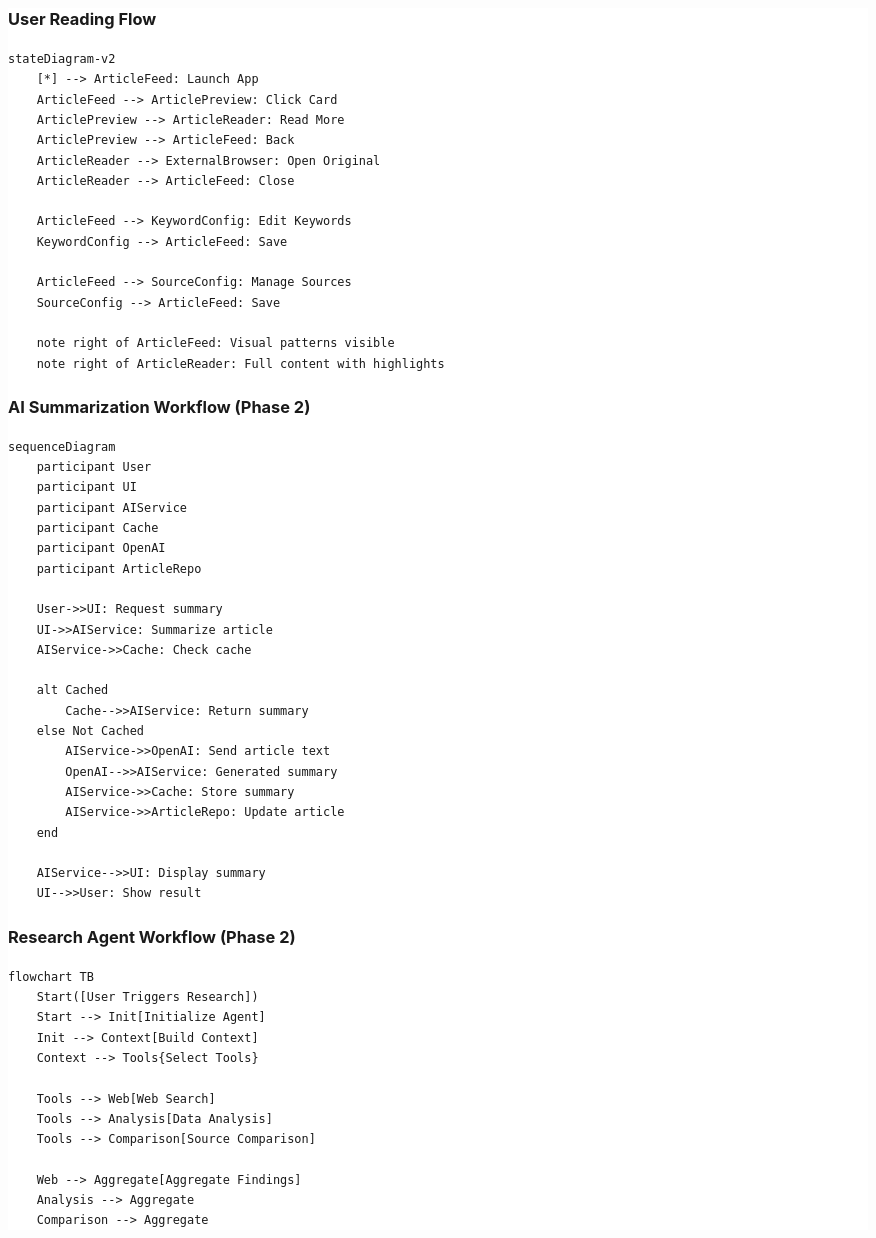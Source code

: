 ### User Reading Flow

```mermaid
stateDiagram-v2
    [*] --> ArticleFeed: Launch App
    ArticleFeed --> ArticlePreview: Click Card
    ArticlePreview --> ArticleReader: Read More
    ArticlePreview --> ArticleFeed: Back
    ArticleReader --> ExternalBrowser: Open Original
    ArticleReader --> ArticleFeed: Close
    
    ArticleFeed --> KeywordConfig: Edit Keywords
    KeywordConfig --> ArticleFeed: Save
    
    ArticleFeed --> SourceConfig: Manage Sources
    SourceConfig --> ArticleFeed: Save
    
    note right of ArticleFeed: Visual patterns visible
    note right of ArticleReader: Full content with highlights
```

### AI Summarization Workflow (Phase 2)

```mermaid
sequenceDiagram
    participant User
    participant UI
    participant AIService
    participant Cache
    participant OpenAI
    participant ArticleRepo
    
    User->>UI: Request summary
    UI->>AIService: Summarize article
    AIService->>Cache: Check cache
    
    alt Cached
        Cache-->>AIService: Return summary
    else Not Cached
        AIService->>OpenAI: Send article text
        OpenAI-->>AIService: Generated summary
        AIService->>Cache: Store summary
        AIService->>ArticleRepo: Update article
    end
    
    AIService-->>UI: Display summary
    UI-->>User: Show result
```

### Research Agent Workflow (Phase 2)

```mermaid
flowchart TB
    Start([User Triggers Research])
    Start --> Init[Initialize Agent]
    Init --> Context[Build Context]
    Context --> Tools{Select Tools}
    
    Tools --> Web[Web Search]
    Tools --> Analysis[Data Analysis]
    Tools --> Comparison[Source Comparison]
    
    Web --> Aggregate[Aggregate Findings]
    Analysis --> Aggregate
    Comparison --> Aggregate
```